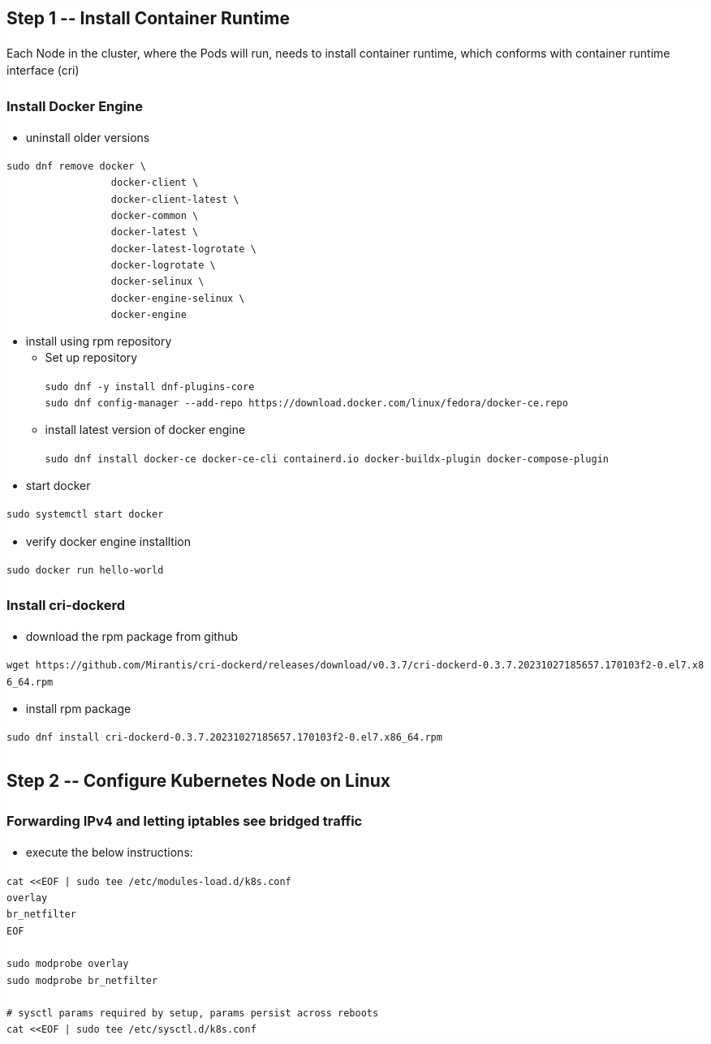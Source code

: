 ## Step 1 -- Install Container Runtime
Each Node in the cluster, where the Pods will run, needs to install container runtime, which conforms with container runtime interface (cri)
### Install Docker Engine
- uninstall older versions
```
sudo dnf remove docker \
                  docker-client \
                  docker-client-latest \
                  docker-common \
                  docker-latest \
                  docker-latest-logrotate \
                  docker-logrotate \
                  docker-selinux \
                  docker-engine-selinux \
                  docker-engine

```
- install using rpm repository
  - Set up repository
    ```
    sudo dnf -y install dnf-plugins-core
    sudo dnf config-manager --add-repo https://download.docker.com/linux/fedora/docker-ce.repo
    ```
  - install latest version of docker engine
     ```
    sudo dnf install docker-ce docker-ce-cli containerd.io docker-buildx-plugin docker-compose-plugin

    ```
- start docker
```
sudo systemctl start docker
```
- verify docker engine installtion
```
sudo docker run hello-world
```
### Install cri-dockerd
- download the rpm package from github
```
wget https://github.com/Mirantis/cri-dockerd/releases/download/v0.3.7/cri-dockerd-0.3.7.20231027185657.170103f2-0.el7.x86_64.rpm
```
- install rpm package
```
sudo dnf install cri-dockerd-0.3.7.20231027185657.170103f2-0.el7.x86_64.rpm
```
## Step 2 -- Configure Kubernetes Node on Linux
### Forwarding IPv4 and letting iptables see bridged traffic
- execute the below instructions:
```
cat <<EOF | sudo tee /etc/modules-load.d/k8s.conf
overlay
br_netfilter
EOF

sudo modprobe overlay
sudo modprobe br_netfilter

# sysctl params required by setup, params persist across reboots
cat <<EOF | sudo tee /etc/sysctl.d/k8s.conf
```
